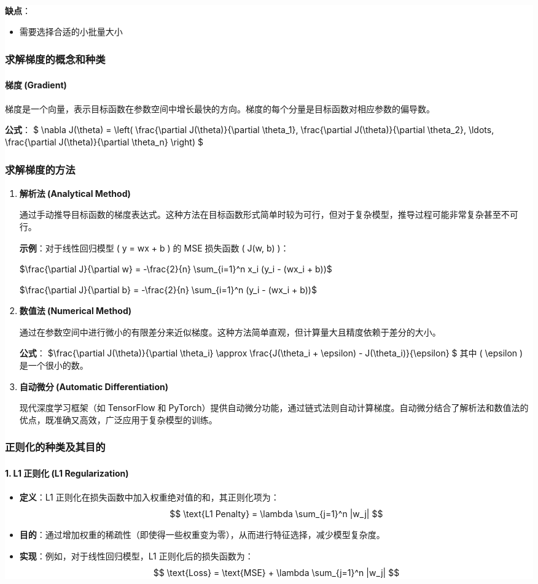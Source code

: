 **缺点**：
- 需要选择合适的小批量大小

### 求解梯度的概念和种类

#### 梯度 (Gradient)

梯度是一个向量，表示目标函数在参数空间中增长最快的方向。梯度的每个分量是目标函数对相应参数的偏导数。

**公式**：
$ \nabla J(\theta) = \left( \frac{\partial J(\theta)}{\partial \theta_1}, \frac{\partial J(\theta)}{\partial \theta_2}, \ldots, \frac{\partial J(\theta)}{\partial \theta_n} \right) $

### 求解梯度的方法

1. **解析法 (Analytical Method)**

   通过手动推导目标函数的梯度表达式。这种方法在目标函数形式简单时较为可行，但对于复杂模型，推导过程可能非常复杂甚至不可行。

   **示例**：对于线性回归模型 \( y = wx + b \) 的 MSE 损失函数 \( J(w, b) \)：
   
   $\frac{\partial J}{\partial w} = -\frac{2}{n} \sum_{i=1}^n x_i (y_i - (wx_i + b))$
   
   $\frac{\partial J}{\partial b} = -\frac{2}{n} \sum_{i=1}^n (y_i - (wx_i + b))$
   
2. **数值法 (Numerical Method)**

   通过在参数空间中进行微小的有限差分来近似梯度。这种方法简单直观，但计算量大且精度依赖于差分的大小。

   **公式**：
   $\frac{\partial J(\theta)}{\partial \theta_i} \approx \frac{J(\theta_i + \epsilon) - J(\theta_i)}{\epsilon}
   $
   其中 \( \epsilon \) 是一个很小的数。
   
3. **自动微分 (Automatic Differentiation)**

   现代深度学习框架（如 TensorFlow 和 PyTorch）提供自动微分功能，通过链式法则自动计算梯度。自动微分结合了解析法和数值法的优点，既准确又高效，广泛应用于复杂模型的训练。

   



### 正则化的种类及其目的

#### 1. L1 正则化 (L1 Regularization)

- **定义**：L1 正则化在损失函数中加入权重绝对值的和，其正则化项为：
  $$
  \text{L1 Penalty} = \lambda \sum_{j=1}^n |w_j|
  $$

- **目的**：通过增加权重的稀疏性（即使得一些权重变为零），从而进行特征选择，减少模型复杂度。

- **实现**：例如，对于线性回归模型，L1 正则化后的损失函数为：
  $$
  \text{Loss} = \text{MSE} + \lambda \sum_{j=1}^n |w_j|
  $$
